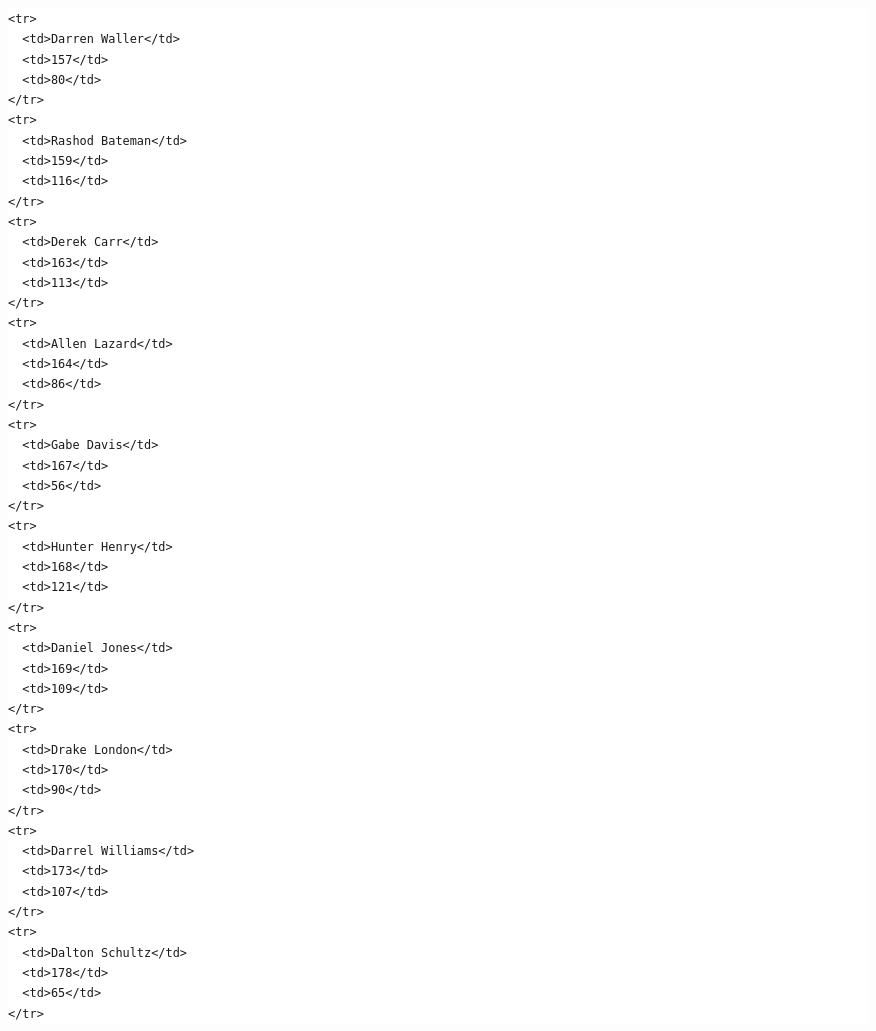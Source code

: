     <tr>
      <td>Darren Waller</td>
      <td>157</td>
      <td>80</td>
    </tr>
    <tr>
      <td>Rashod Bateman</td>
      <td>159</td>
      <td>116</td>
    </tr>
    <tr>
      <td>Derek Carr</td>
      <td>163</td>
      <td>113</td>
    </tr>
    <tr>
      <td>Allen Lazard</td>
      <td>164</td>
      <td>86</td>
    </tr>
    <tr>
      <td>Gabe Davis</td>
      <td>167</td>
      <td>56</td>
    </tr>
    <tr>
      <td>Hunter Henry</td>
      <td>168</td>
      <td>121</td>
    </tr>
    <tr>
      <td>Daniel Jones</td>
      <td>169</td>
      <td>109</td>
    </tr>
    <tr>
      <td>Drake London</td>
      <td>170</td>
      <td>90</td>
    </tr>
    <tr>
      <td>Darrel Williams</td>
      <td>173</td>
      <td>107</td>
    </tr>
    <tr>
      <td>Dalton Schultz</td>
      <td>178</td>
      <td>65</td>
    </tr>
  </tbody>
</table>
